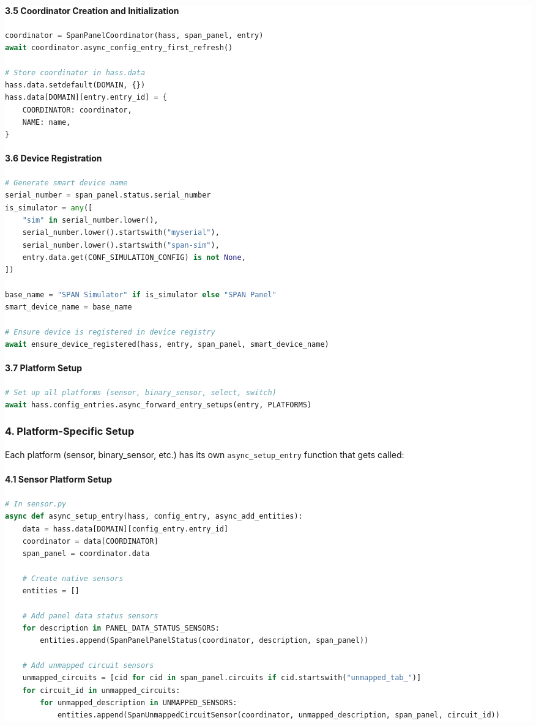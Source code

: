 #### 3.5 Coordinator Creation and Initialization

```python
coordinator = SpanPanelCoordinator(hass, span_panel, entry)
await coordinator.async_config_entry_first_refresh()

# Store coordinator in hass.data
hass.data.setdefault(DOMAIN, {})
hass.data[DOMAIN][entry.entry_id] = {
    COORDINATOR: coordinator,
    NAME: name,
}
```

#### 3.6 Device Registration

```python
# Generate smart device name
serial_number = span_panel.status.serial_number
is_simulator = any([
    "sim" in serial_number.lower(),
    serial_number.lower().startswith("myserial"),
    serial_number.lower().startswith("span-sim"),
    entry.data.get(CONF_SIMULATION_CONFIG) is not None,
])

base_name = "SPAN Simulator" if is_simulator else "SPAN Panel"
smart_device_name = base_name

# Ensure device is registered in device registry
await ensure_device_registered(hass, entry, span_panel, smart_device_name)
```

#### 3.7 Platform Setup

```python
# Set up all platforms (sensor, binary_sensor, select, switch)
await hass.config_entries.async_forward_entry_setups(entry, PLATFORMS)
```

### 4. Platform-Specific Setup

Each platform (sensor, binary_sensor, etc.) has its own `async_setup_entry` function that gets called:

#### 4.1 Sensor Platform Setup

```python
# In sensor.py
async def async_setup_entry(hass, config_entry, async_add_entities):
    data = hass.data[DOMAIN][config_entry.entry_id]
    coordinator = data[COORDINATOR]
    span_panel = coordinator.data

    # Create native sensors
    entities = []

    # Add panel data status sensors
    for description in PANEL_DATA_STATUS_SENSORS:
        entities.append(SpanPanelPanelStatus(coordinator, description, span_panel))

    # Add unmapped circuit sensors
    unmapped_circuits = [cid for cid in span_panel.circuits if cid.startswith("unmapped_tab_")]
    for circuit_id in unmapped_circuits:
        for unmapped_description in UNMAPPED_SENSORS:
            entities.append(SpanUnmappedCircuitSensor(coordinator, unmapped_description, span_panel, circuit_id))
```
